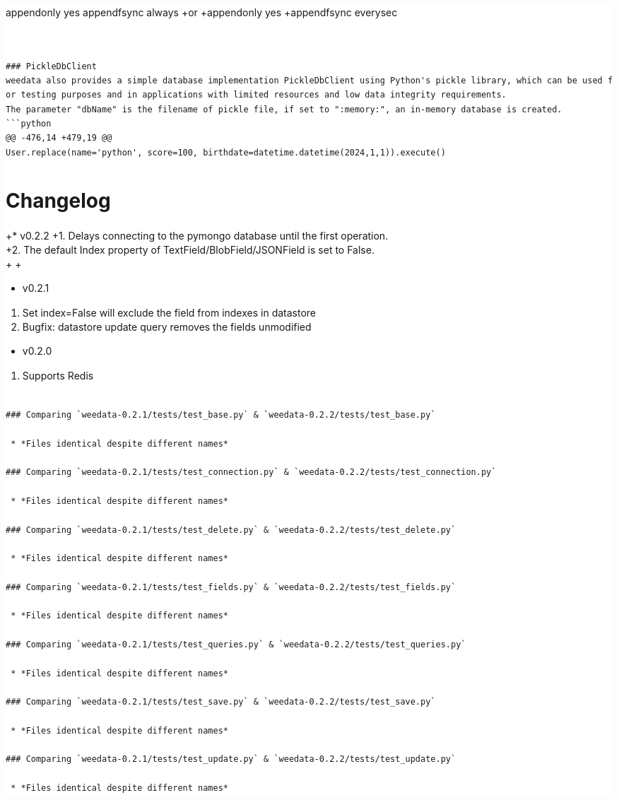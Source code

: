  appendonly yes
 appendfsync always
+or
+appendonly yes
+appendfsync everysec
 ```
 
 
 ### PickleDbClient
 weedata also provides a simple database implementation PickleDbClient using Python's pickle library, which can be used for testing purposes and in applications with limited resources and low data integrity requirements.   
 The parameter "dbName" is the filename of pickle file, if set to ":memory:", an in-memory database is created.  
 ```python
@@ -476,14 +479,19 @@
 User.replace(name='python', score=100, birthdate=datetime.datetime(2024,1,1)).execute()
 
 ```
 
 
 # Changelog  
 
+* v0.2.2
+1. Delays connecting to the pymongo database until the first operation.   
+2. The default Index property of TextField/BlobField/JSONField is set to False.   
+
+
 * v0.2.1
 1. Set index=False will exclude the field from indexes in datastore
 2. Bugfix: datastore update query removes the fields unmodified
 
 
 * v0.2.0
 1. Supports Redis
```

### Comparing `weedata-0.2.1/tests/test_base.py` & `weedata-0.2.2/tests/test_base.py`

 * *Files identical despite different names*

### Comparing `weedata-0.2.1/tests/test_connection.py` & `weedata-0.2.2/tests/test_connection.py`

 * *Files identical despite different names*

### Comparing `weedata-0.2.1/tests/test_delete.py` & `weedata-0.2.2/tests/test_delete.py`

 * *Files identical despite different names*

### Comparing `weedata-0.2.1/tests/test_fields.py` & `weedata-0.2.2/tests/test_fields.py`

 * *Files identical despite different names*

### Comparing `weedata-0.2.1/tests/test_queries.py` & `weedata-0.2.2/tests/test_queries.py`

 * *Files identical despite different names*

### Comparing `weedata-0.2.1/tests/test_save.py` & `weedata-0.2.2/tests/test_save.py`

 * *Files identical despite different names*

### Comparing `weedata-0.2.1/tests/test_update.py` & `weedata-0.2.2/tests/test_update.py`

 * *Files identical despite different names*

```